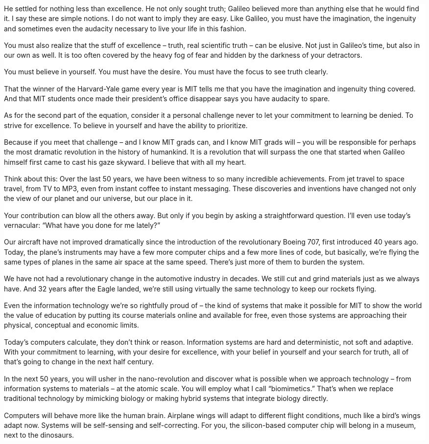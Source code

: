 He settled for nothing less than excellence. He not only sought truth; Galileo believed more than anything else that he would find it. I say these are simple notions. I do not want to imply they are easy. Like Galileo, you must have the imagination, the ingenuity and sometimes even the audacity necessary to live your life in this fashion.

You must also realize that the stuff of excellence – truth, real scientific truth – can be elusive. Not just in Galileo’s time, but also in our own as well. It is too often covered by the heavy fog of fear and hidden by the darkness of your detractors.

You must believe in yourself. You must have the desire. You must have the focus to see truth clearly.

That the winner of the Harvard-Yale game every year is MIT tells me that you have the imagination and ingenuity thing covered. And that MIT students once made their president’s office disappear says you have audacity to spare.

As for the second part of the equation, consider it a personal challenge never to let your commitment to learning be denied. To strive for excellence. To believe in yourself and have the ability to prioritize.

Because if you meet that challenge – and I know MIT grads can, and I know MIT grads will – you will be responsible for perhaps the most dramatic revolution in the history of humankind. It is a revolution that will surpass the one that started when Galileo himself first came to cast his gaze skyward. I believe that with all my heart.

Think about this: Over the last 50 years, we have been witness to so many incredible achievements. From jet travel to space travel, from TV to MP3, even from instant coffee to instant messaging. These discoveries and inventions have changed not only the view of our planet and our universe, but our place in it.

Your contribution can blow all the others away. But only if you begin by asking a straightforward question. I’ll even use today’s vernacular: “What have you done for me lately?”

Our aircraft have not improved dramatically since the introduction of the revolutionary Boeing 707, first introduced 40 years ago. Today, the plane’s instruments may have a few more computer chips and a few more lines of code, but basically, we’re flying the same types of planes in the same air space at the same speed. There’s just more of them to burden the system.

We have not had a revolutionary change in the automotive industry in decades. We still cut and grind materials just as we always have. And 32 years after the Eagle landed, we’re still using virtually the same technology to keep our rockets flying.

Even the information technology we’re so rightfully proud of – the kind of systems that make it possible for MIT to show the world the value of education by putting its course materials online and available for free, even those systems are approaching their physical, conceptual and economic limits.

Today’s computers calculate, they don’t think or reason. Information systems are hard and deterministic, not soft and adaptive. With your commitment to learning, with your desire for excellence, with your belief in yourself and your search for truth, all of that’s going to change in the next half century.

In the next 50 years, you will usher in the nano-revolution and discover what is possible when we approach technology – from information systems to materials – at the atomic scale. You will employ what I call “biomimetics.” That’s when we replace traditional technology by mimicking biology or making hybrid systems that integrate biology directly.

Computers will behave more like the human brain. Airplane wings will adapt to different flight conditions, much like a bird’s wings adapt now. Systems will be self-sensing and self-correcting. For you, the silicon-based computer chip will belong in a museum, next to the dinosaurs.
